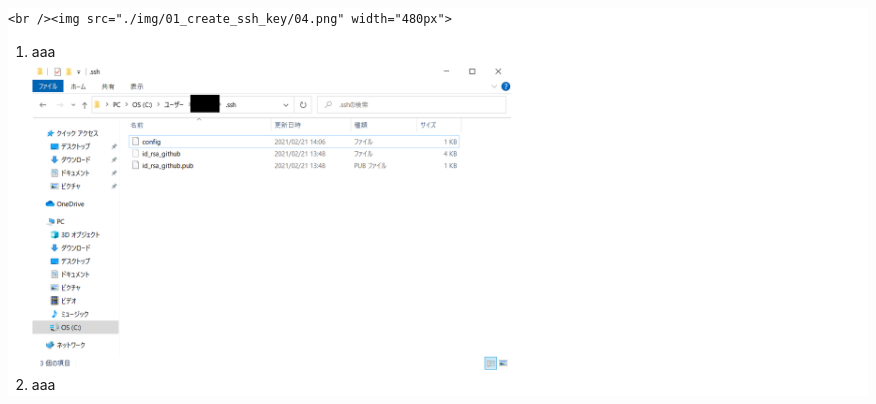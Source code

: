     <br /><img src="./img/01_create_ssh_key/04.png" width="480px">
1. aaa
    <br /><img src="./img/01_create_ssh_key/05.png" width="480px">
1. aaa